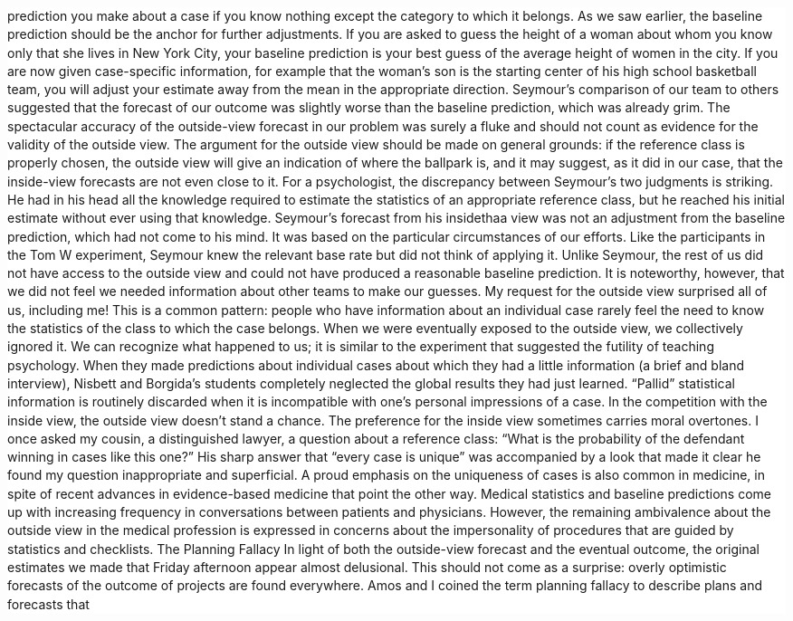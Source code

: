 prediction you make about a case if you know nothing except the category
to which it belongs. As we saw earlier, the baseline prediction should be
the anchor for further adjustments. If you are asked to guess the height of a
woman about whom you know only that she lives in New York City, your
baseline prediction is your best guess of the average height of women in
the city. If you are now given case-specific information, for example that the
woman’s son is the starting center of his high school basketball team, you
will adjust your estimate away from the mean in the appropriate direction.
Seymour’s comparison of our team to others suggested that the forecast
of our outcome was slightly worse than the baseline prediction, which was
already grim.
The spectacular accuracy of the outside-view forecast in our problem
was surely a fluke and should not count as evidence for the validity of the
outside view. The argument for the outside view should be made on
general grounds: if the reference class is properly chosen, the outside view
will give an indication of where the ballpark is, and it may suggest, as it did
in our case, that the inside-view forecasts are not even close to it.
For a psychologist, the discrepancy between Seymour’s two judgments
is striking. He had in his head all the knowledge required to estimate the
statistics of an appropriate reference class, but he reached his initial
estimate without ever using that knowledge. Seymour’s forecast from his
insidethaa view was not an adjustment from the baseline prediction, which
had not come to his mind. It was based on the particular circumstances of
our efforts. Like the participants in the Tom W experiment, Seymour knew
the relevant base rate but did not think of applying it.
Unlike Seymour, the rest of us did not have access to the outside view
and could not have produced a reasonable baseline prediction. It is
noteworthy, however, that we did not feel we needed information about
other teams to make our guesses. My request for the outside view
surprised all of us, including me! This is a common pattern: people who
have information about an individual case rarely feel the need to know the
statistics of the class to which the case belongs.
When we were eventually exposed to the outside view, we collectively
ignored it. We can recognize what happened to us; it is similar to the
experiment that suggested the futility of teaching psychology. When they
made predictions about individual cases about which they had a little
information (a brief and bland interview), Nisbett and Borgida’s students
completely neglected the global results they had just learned. “Pallid”
statistical information is routinely discarded when it is incompatible with
one’s personal impressions of a case. In the competition with the inside
view, the outside view doesn’t stand a chance.
The preference for the inside view sometimes carries moral overtones. I
once asked my cousin, a distinguished lawyer, a question about a
reference class: “What is the probability of the defendant winning in cases
like this one?” His sharp answer that “every case is unique” was
accompanied by a look that made it clear he found my question
inappropriate and superficial. A proud emphasis on the uniqueness of
cases is also common in medicine, in spite of recent advances in
evidence-based medicine that point the other way. Medical statistics and
baseline predictions come up with increasing frequency in conversations
between patients and physicians. However, the remaining ambivalence
about the outside view in the medical profession is expressed in concerns
about the impersonality of procedures that are guided by statistics and
checklists.
The Planning Fallacy
In light of both the outside-view forecast and the eventual outcome, the
original estimates we made that Friday afternoon appear almost
delusional. This should not come as a surprise: overly optimistic forecasts
of the outcome of projects are found everywhere. Amos and I coined the
term planning fallacy to describe plans and forecasts that
 